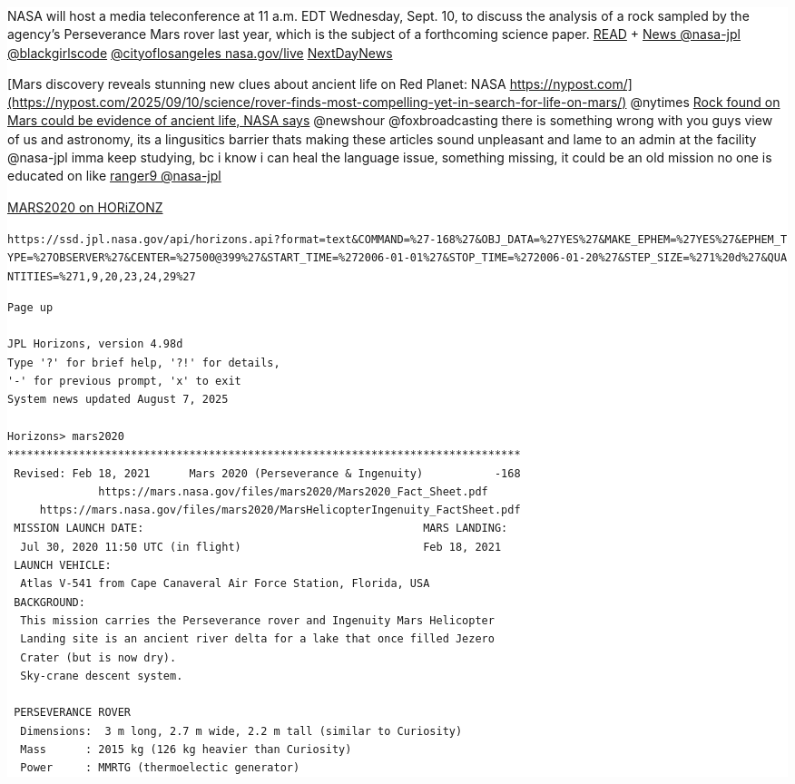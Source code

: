 NASA will host a media teleconference at 11 a.m. EDT Wednesday, Sept. 10, to discuss the analysis of a rock sampled by the agency’s Perseverance Mars rover last year, which is the subject of a forthcoming science paper. [READ](https://www.jpl.nasa.gov/news/nasa-to-share-details-of-new-perseverance-mars-rover-finding/) + [News @nasa-jpl @blackgirlscode](https://www.jpl.nasa.gov/news/) [@cityoflosangeles nasa.gov/live](https://www.nasa.gov/live/) [NextDayNews](https://www.nasa.gov/news-release/nasa-sets-coverage-for-northrop-grumman-crs-23-spacex-falcon-9-launch/)

[Mars discovery reveals stunning new clues about ancient life on Red Planet: NASA https://nypost.com/](https://nypost.com/2025/09/10/science/rover-finds-most-compelling-yet-in-search-for-life-on-mars/) @nytimes  [Rock found on Mars could be evidence of ancient life, NASA says](https://youtu.be/sIUqvXSSAxw) @newshour @foxbroadcasting there is something wrong with you guys view of us and astronomy, its a lingusitics barrier thats making these articles sound unpleasant and lame to an admin at the facility @nasa-jpl imma keep studying, bc i know i can heal the language issue, something missing, it could be an old mission no one is educated on like [ranger9 @nasa-jpl](https://www.jpl.nasa.gov/videos/ranger-9-impacts-moon/)  


[MARS2020 on HORiZONZ](https://ssd.jpl.nasa.gov/api/horizons.api?format=text&COMMAND=%27-168%27&OBJ_DATA=%27YES%27&MAKE_EPHEM=%27YES%27&EPHEM_TYPE=%27OBSERVER%27&CENTER=%27500@399%27&START_TIME=%272006-01-01%27&STOP_TIME=%272006-01-20%27&STEP_SIZE=%271%20d%27&QUANTITIES=%271,9,20,23,24,29%27)

`https://ssd.jpl.nasa.gov/api/horizons.api?format=text&COMMAND=%27-168%27&OBJ_DATA=%27YES%27&MAKE_EPHEM=%27YES%27&EPHEM_TYPE=%27OBSERVER%27&CENTER=%27500@399%27&START_TIME=%272006-01-01%27&STOP_TIME=%272006-01-20%27&STEP_SIZE=%271%20d%27&QUANTITIES=%271,9,20,23,24,29%27`

```shell
Page up
 
JPL Horizons, version 4.98d 
Type '?' for brief help, '?!' for details, 
'-' for previous prompt, 'x' to exit 
System news updated August 7, 2025
 
Horizons> mars2020
*******************************************************************************
 Revised: Feb 18, 2021      Mars 2020 (Perseverance & Ingenuity)           -168
              https://mars.nasa.gov/files/mars2020/Mars2020_Fact_Sheet.pdf
     https://mars.nasa.gov/files/mars2020/MarsHelicopterIngenuity_FactSheet.pdf 
 MISSION LAUNCH DATE:                                           MARS LANDING:
  Jul 30, 2020 11:50 UTC (in flight)                            Feb 18, 2021
 LAUNCH VEHICLE:
  Atlas V-541 from Cape Canaveral Air Force Station, Florida, USA
 BACKGROUND:
  This mission carries the Perseverance rover and Ingenuity Mars Helicopter
  Landing site is an ancient river delta for a lake that once filled Jezero 
  Crater (but is now dry).
  Sky-crane descent system.
 
 PERSEVERANCE ROVER
  Dimensions:  3 m long, 2.7 m wide, 2.2 m tall (similar to Curiosity)
  Mass      : 2015 kg (126 kg heavier than Curiosity)
  Power     : MMRTG (thermoelectic generator)

```
<iframe width="560" height="315" src="https://www.youtube.com/embed/-StZggK4hhA?si=0Phg8JmOSp4wFDPN" title="YouTube video player" frameborder="0" allow="accelerometer; autoplay; clipboard-write; encrypted-media; gyroscope; picture-in-picture; web-share" referrerpolicy="strict-origin-when-cross-origin" allowfullscreen></iframe>
